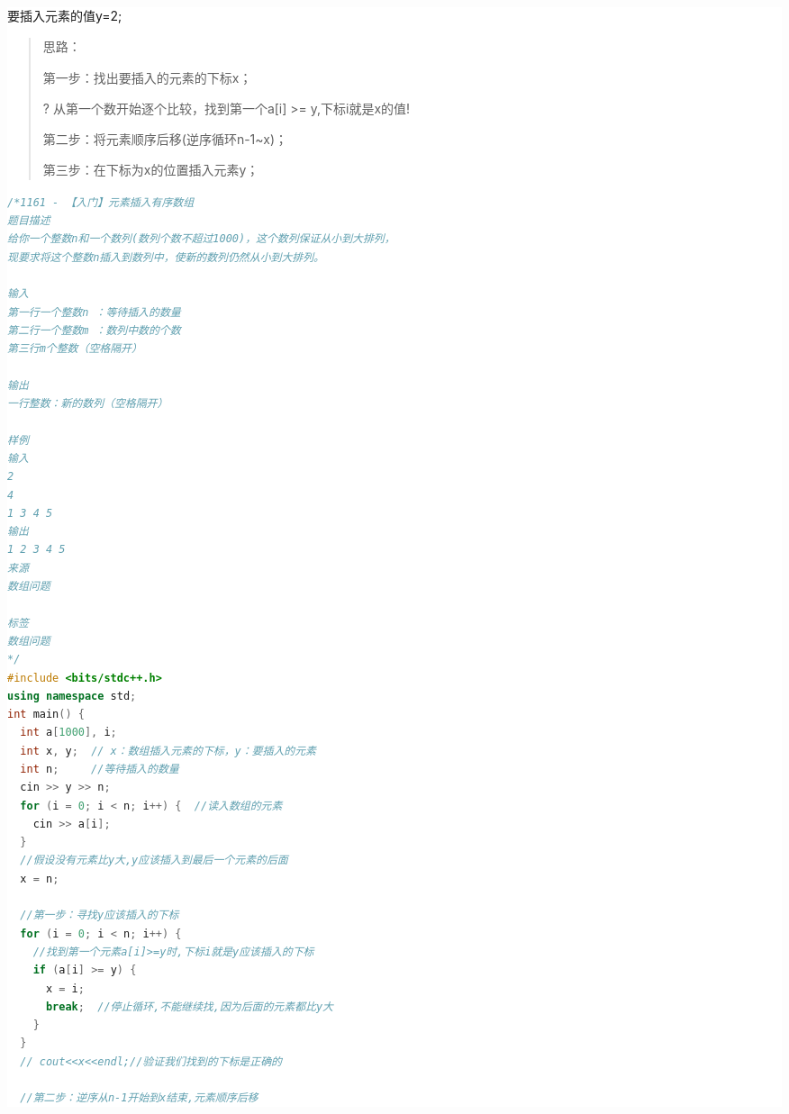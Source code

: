 

要插入元素的值y=2;

> 思路：
>
> 第一步：找出要插入的元素的下标x；
>
> ?	从第一个数开始逐个比较，找到第一个a[i] >= y,下标i就是x的值!
>
> 第二步：将元素顺序后移(逆序循环n-1~x)；
>
> 第三步：在下标为x的位置插入元素y；
>

```cpp
/*1161 - 【入门】元素插入有序数组
题目描述
给你一个整数n和一个数列(数列个数不超过1000)，这个数列保证从小到大排列，
现要求将这个整数n插入到数列中，使新的数列仍然从小到大排列。

输入
第一行一个整数n ：等待插入的数量
第二行一个整数m ：数列中数的个数
第三行m个整数（空格隔开）

输出
一行整数：新的数列（空格隔开）

样例
输入
2
4
1 3 4 5
输出
1 2 3 4 5
来源
数组问题

标签
数组问题
*/
#include <bits/stdc++.h>
using namespace std;
int main() {
  int a[1000], i;
  int x, y;  // x：数组插入元素的下标，y：要插入的元素
  int n;     //等待插入的数量
  cin >> y >> n;
  for (i = 0; i < n; i++) {  //读入数组的元素
    cin >> a[i];
  }
  //假设没有元素比y大,y应该插入到最后一个元素的后面
  x = n;
    
  //第一步：寻找y应该插入的下标
  for (i = 0; i < n; i++) {
    //找到第一个元素a[i]>=y时,下标i就是y应该插入的下标
    if (a[i] >= y) {
      x = i;
      break;  //停止循环,不能继续找,因为后面的元素都比y大
    }
  }
  // cout<<x<<endl;//验证我们找到的下标是正确的
    
  //第二步：逆序从n-1开始到x结束,元素顺序后移
```
